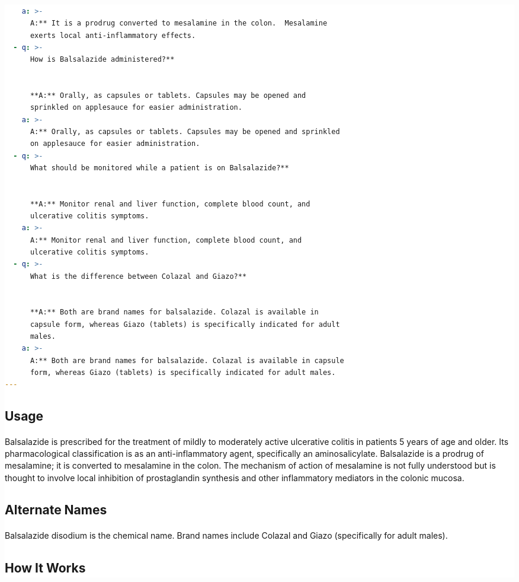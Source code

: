 ```yaml
    a: >-
      A:** It is a prodrug converted to mesalamine in the colon.  Mesalamine
      exerts local anti-inflammatory effects.
  - q: >-
      How is Balsalazide administered?**


      **A:** Orally, as capsules or tablets. Capsules may be opened and
      sprinkled on applesauce for easier administration.
    a: >-
      A:** Orally, as capsules or tablets. Capsules may be opened and sprinkled
      on applesauce for easier administration.
  - q: >-
      What should be monitored while a patient is on Balsalazide?**


      **A:** Monitor renal and liver function, complete blood count, and
      ulcerative colitis symptoms.
    a: >-
      A:** Monitor renal and liver function, complete blood count, and
      ulcerative colitis symptoms.
  - q: >-
      What is the difference between Colazal and Giazo?**


      **A:** Both are brand names for balsalazide. Colazal is available in
      capsule form, whereas Giazo (tablets) is specifically indicated for adult
      males.
    a: >-
      A:** Both are brand names for balsalazide. Colazal is available in capsule
      form, whereas Giazo (tablets) is specifically indicated for adult males.
---
```

## **Usage**

Balsalazide is prescribed for the treatment of mildly to moderately active ulcerative colitis in patients 5 years of age and older.  Its pharmacological classification is as an anti-inflammatory agent, specifically an aminosalicylate.  Balsalazide is a prodrug of mesalamine; it is converted to mesalamine in the colon. The mechanism of action of mesalamine is not fully understood but is thought to involve local inhibition of prostaglandin synthesis and other inflammatory mediators in the colonic mucosa.

## **Alternate Names**

Balsalazide disodium is the chemical name. Brand names include Colazal and Giazo (specifically for adult males).

## **How It Works**
